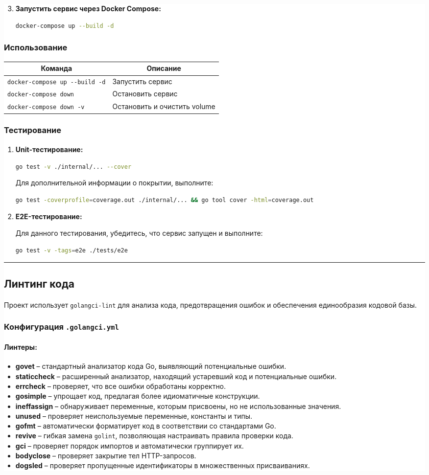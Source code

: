 
3. **Запустить сервис через Docker Compose:**

   ```sh
   docker-compose up --build -d
   ```

### Использование

| **Команда**                        | **Описание**                 |
|------------------------------------| ---------------------------- |
| `docker-compose up --build -d`     | Запустить сервис             |
| `docker-compose down`              | Остановить сервис            |
| `docker-compose down -v`           | Остановить и очистить volume |

### Тестирование

1. **Unit-тестирование:**

   ```sh
   go test -v ./internal/... --cover
   ```
   
    Для дополнительной информации о покрытии, выполните:

   ```sh
   go test -coverprofile=coverage.out ./internal/... && go tool cover -html=coverage.out
   ```

2. **E2E-тестирование:**

    Для данного тестирования, убедитесь, что сервис запущен и выполните:

   ```sh
   go test -v -tags=e2e ./tests/e2e
   ```

---

## Линтинг кода

Проект использует `golangci-lint` для анализа кода, предотвращения ошибок и обеспечения единообразия кодовой базы.

### Конфигурация `.golangci.yml`

#### **Линтеры:**

- **govet** – стандартный анализатор кода Go, выявляющий потенциальные ошибки.
- **staticcheck** – расширенный анализатор, находящий устаревший код и потенциальные ошибки.
- **errcheck** – проверяет, что все ошибки обработаны корректно.
- **gosimple** – упрощает код, предлагая более идиоматичные конструкции.
- **ineffassign** – обнаруживает переменные, которым присвоены, но не использованные значения.
- **unused** – проверяет неиспользуемые переменные, константы и типы.
- **gofmt** – автоматически форматирует код в соответствии со стандартами Go.
- **revive** – гибкая замена `golint`, позволяющая настраивать правила проверки кода.
- **gci** – проверяет порядок импортов и автоматически группирует их.
- **bodyclose** – проверяет закрытие тел HTTP-запросов.
- **dogsled** – проверяет пропущенные идентификаторы в множественных присваиваниях.
